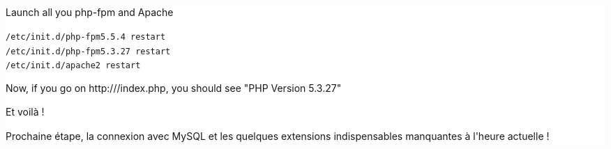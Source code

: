Launch all you php-fpm and Apache

```
/etc/init.d/php-fpm5.5.4 restart 
/etc/init.d/php-fpm5.3.27 restart 
/etc/init.d/apache2 restart 
```

Now, if you go on http://<IP>/index.php, you should see  "PHP Version 5.3.27"

Et voilà !

Prochaine étape, la connexion avec MySQL et les quelques extensions indispensables manquantes à l'heure actuelle !
